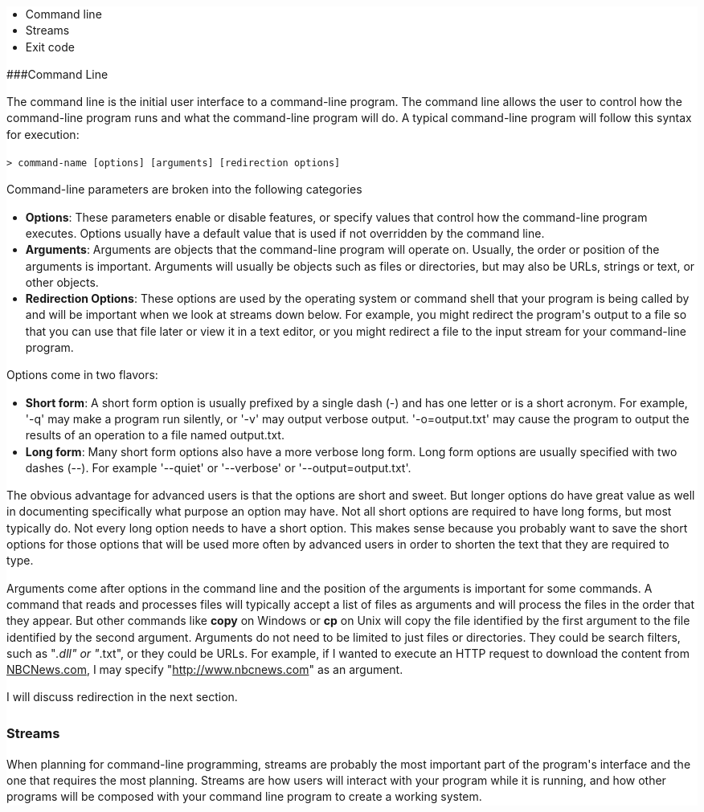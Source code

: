 * Command line
* Streams
* Exit code

###Command Line

The command line is the initial user interface to a command-line program. The command line allows the user to control how the command-line program runs and what the command-line program will do. A typical command-line program will follow this syntax for execution:

    > command-name [options] [arguments] [redirection options]

Command-line parameters are broken into the following categories

* **Options**: These parameters enable or disable features, or specify values that control how the command-line program executes. Options usually have a default value that is used if not overridden by the command line.
* **Arguments**: Arguments are objects that the command-line program will operate on. Usually, the order or position of the arguments is important. Arguments will usually be objects such as files or directories, but may also be URLs, strings or text, or other objects.
* **Redirection Options**: These options are used by the operating system or command shell that your program is being called by and will be important when we look at streams down below. For example, you might redirect the program's output to a file so that you can use that file later or view it in a text editor, or you might redirect a file to the input stream for your command-line program.

Options come in two flavors:

* **Short form**: A short form option is usually prefixed by a single dash (-) and has one letter or is a short acronym. For example, '-q' may make a program run silently, or '-v' may output verbose output. '-o=output.txt' may cause the program to output the results of an operation to a file named output.txt.
* **Long form**: Many short form options also have a more verbose long form. Long form options are usually specified with two dashes (--). For example '--quiet' or '--verbose' or '--output=output.txt'.

The obvious advantage for advanced users is that the options are short and sweet. But longer options do have great value as well in documenting specifically what purpose an option may have. Not all short options are required to have long forms, but most typically do. Not every long option needs to have a short option. This makes sense because you probably want to save the short options for those options that will be used more often by advanced users in order to shorten the text that they are required to type.

Arguments come after options in the command line and the position of the arguments is important for some commands. A command that reads and processes files will typically accept a list of files as arguments and will process the files in the order that they appear. But other commands like **copy** on Windows or **cp** on Unix will copy the file identified by the first argument to the file identified by the second argument. Arguments do not need to be limited to just files or directories. They could be search filters, such as "*.dll" or "*.txt", or they could be URLs. For example, if I wanted to execute an HTTP request to download the content from [NBCNews.com](http://www.nbcnews.com), I may specify "http://www.nbcnews.com" as an argument.

I will discuss redirection in the next section.

### Streams

When planning for command-line programming, streams are probably the most important part of the program's interface and the one that requires the most planning. Streams are how users will interact with your program while it is running, and how other programs will be composed with your command line program to create a working system.
